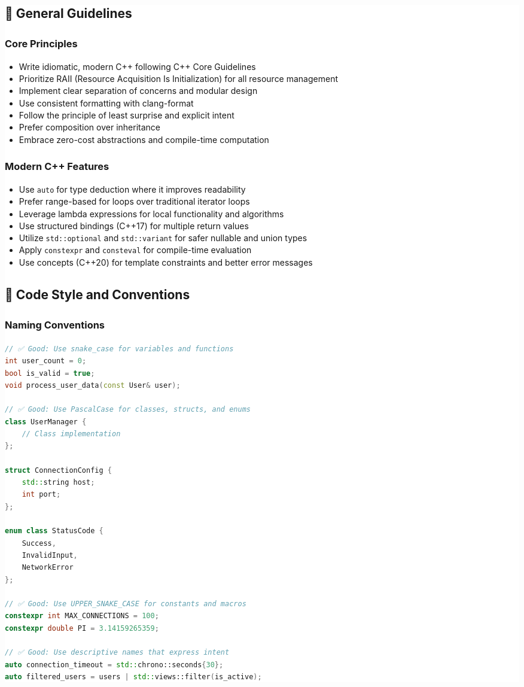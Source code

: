 ## 🔧 General Guidelines

### Core Principles
- Write idiomatic, modern C++ following C++ Core Guidelines
- Prioritize RAII (Resource Acquisition Is Initialization) for all resource management
- Implement clear separation of concerns and modular design
- Use consistent formatting with clang-format
- Follow the principle of least surprise and explicit intent
- Prefer composition over inheritance
- Embrace zero-cost abstractions and compile-time computation

### Modern C++ Features
- Use `auto` for type deduction where it improves readability
- Prefer range-based for loops over traditional iterator loops
- Leverage lambda expressions for local functionality and algorithms
- Use structured bindings (C++17) for multiple return values
- Utilize `std::optional` and `std::variant` for safer nullable and union types
- Apply `constexpr` and `consteval` for compile-time evaluation
- Use concepts (C++20) for template constraints and better error messages

## 📜 Code Style and Conventions

### Naming Conventions

```cpp
// ✅ Good: Use snake_case for variables and functions
int user_count = 0;
bool is_valid = true;
void process_user_data(const User& user);

// ✅ Good: Use PascalCase for classes, structs, and enums
class UserManager {
    // Class implementation
};

struct ConnectionConfig {
    std::string host;
    int port;
};

enum class StatusCode {
    Success,
    InvalidInput,
    NetworkError
};

// ✅ Good: Use UPPER_SNAKE_CASE for constants and macros
constexpr int MAX_CONNECTIONS = 100;
constexpr double PI = 3.14159265359;

// ✅ Good: Use descriptive names that express intent
auto connection_timeout = std::chrono::seconds{30};
auto filtered_users = users | std::views::filter(is_active);
```
